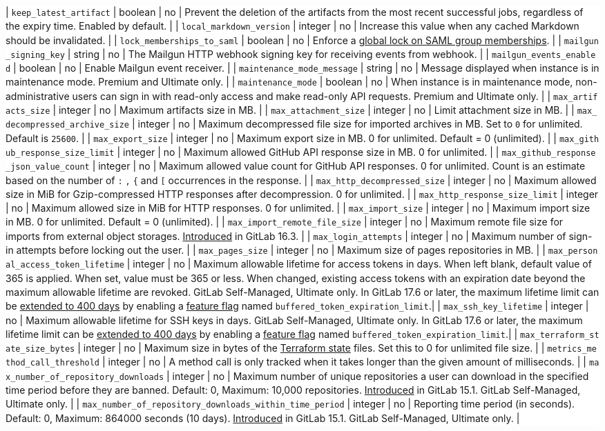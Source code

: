 | `keep_latest_artifact`                   | boolean          | no                                   | Prevent the deletion of the artifacts from the most recent successful jobs, regardless of the expiry time. Enabled by default. |
| `local_markdown_version`                 | integer          | no                                   | Increase this value when any cached Markdown should be invalidated. |
| `lock_memberships_to_saml`               | boolean          | no                                   | Enforce a [global lock on SAML group memberships](../user/group/saml_sso/group_sync.md#global-saml-group-memberships-lock). |
| `mailgun_signing_key`                    | string           | no                                   | The Mailgun HTTP webhook signing key for receiving events from webhook. |
| `mailgun_events_enabled`                 | boolean          | no                                   | Enable Mailgun event receiver. |
| `maintenance_mode_message`               | string           | no                                   | Message displayed when instance is in maintenance mode. Premium and Ultimate only. |
| `maintenance_mode`                       | boolean          | no                                   | When instance is in maintenance mode, non-administrative users can sign in with read-only access and make read-only API requests. Premium and Ultimate only. |
| `max_artifacts_size`                     | integer          | no                                   | Maximum artifacts size in MB. |
| `max_attachment_size`                    | integer          | no                                   | Limit attachment size in MB. |
| `max_decompressed_archive_size`          | integer          | no                                   | Maximum decompressed file size for imported archives in MB. Set to `0` for unlimited. Default is `25600`.  |
| `max_export_size`                        | integer          | no                                   | Maximum export size in MB. 0 for unlimited. Default = 0 (unlimited). |
| `max_github_response_size_limit`         | integer          | no                                   | Maximum allowed GitHub API response size in MB. 0 for unlimited. |
| `max_github_response_json_value_count`   | integer          | no                                   | Maximum allowed value count for GitHub API responses. 0 for unlimited. Count is an estimate based on the number of `:` `,` `{` and `[` occurrences in the response. |
| `max_http_decompressed_size`             | integer          | no                                   | Maximum allowed size in MiB for Gzip-compressed HTTP responses after decompression. 0 for unlimited. |
| `max_http_response_size_limit`           | integer          | no                                   | Maximum allowed size in MiB for HTTP responses. 0 for unlimited. |
| `max_import_size`                        | integer          | no                                   | Maximum import size in MB. 0 for unlimited. Default = 0 (unlimited). |
| `max_import_remote_file_size`            | integer          | no                                   | Maximum remote file size for imports from external object storages. [Introduced](https://gitlab.com/gitlab-org/gitlab/-/issues/384976) in GitLab 16.3. |
| `max_login_attempts`                     | integer          | no                                   | Maximum number of sign-in attempts before locking out the user. |
| `max_pages_size`                         | integer          | no                                   | Maximum size of pages repositories in MB. |
| `max_personal_access_token_lifetime`     | integer          | no                                   | Maximum allowable lifetime for access tokens in days. When left blank, default value of 365 is applied. When set, value must be 365 or less. When changed, existing access tokens with an expiration date beyond the maximum allowable lifetime are revoked. GitLab Self-Managed, Ultimate only. In GitLab 17.6 or later, the maximum lifetime limit can be [extended to 400 days](https://gitlab.com/gitlab-org/gitlab/-/issues/461901) by enabling a [feature flag](../administration/feature_flags.md) named `buffered_token_expiration_limit`.|
| `max_ssh_key_lifetime`                   | integer          | no                                   | Maximum allowable lifetime for SSH keys in days. GitLab Self-Managed, Ultimate only. In GitLab 17.6 or later, the maximum lifetime limit can be [extended to 400 days](https://gitlab.com/gitlab-org/gitlab/-/issues/461901) by enabling a [feature flag](../administration/feature_flags.md) named `buffered_token_expiration_limit`.|
| `max_terraform_state_size_bytes`         | integer          | no                                   | Maximum size in bytes of the [Terraform state](../administration/terraform_state.md) files. Set this to 0 for unlimited file size. |
| `metrics_method_call_threshold`          | integer          | no                                   | A method call is only tracked when it takes longer than the given amount of milliseconds. |
| `max_number_of_repository_downloads`     | integer          | no                                   | Maximum number of unique repositories a user can download in the specified time period before they are banned. Default: 0, Maximum: 10,000 repositories. [Introduced](https://gitlab.com/gitlab-org/gitlab/-/merge_requests/87980) in GitLab 15.1. GitLab Self-Managed, Ultimate only. |
| `max_number_of_repository_downloads_within_time_period` | integer | no                             | Reporting time period (in seconds). Default: 0, Maximum: 864000 seconds (10 days). [Introduced](https://gitlab.com/gitlab-org/gitlab/-/merge_requests/87980) in GitLab 15.1. GitLab Self-Managed, Ultimate only. |